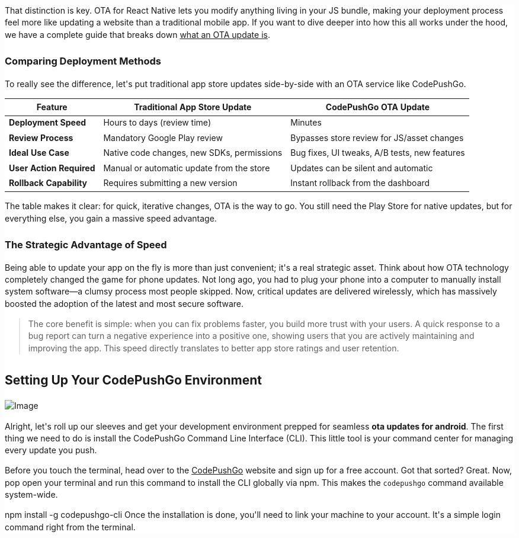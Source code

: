 That distinction is key. OTA for React Native lets you modify anything living in your JS bundle, making your deployment process feel more like updating a website than a traditional mobile app. If you want to dive deeper into how this all works under the hood, we have a complete guide that breaks down [what an OTA update is](https://codepushgo.com/blog/category/what-is-ota-update/).

### Comparing Deployment Methods

To really see the difference, let's put traditional app store updates side-by-side with an OTA service like CodePushGo.

| Feature                 | Traditional App Store Update            | CodePushGo OTA Update                      |
| ----------------------- | --------------------------------------- | ------------------------------------------ |
| **Deployment Speed**    | Hours to days (review time)             | Minutes                                    |
| **Review Process**      | Mandatory Google Play review            | Bypasses store review for JS/asset changes |
| **Ideal Use Case**      | Native code changes, new SDKs, permissions | Bug fixes, UI tweaks, A/B tests, new features |
| **User Action Required**| Manual or automatic update from the store | Updates can be silent and automatic        |
| **Rollback Capability** | Requires submitting a new version       | Instant rollback from the dashboard        |

The table makes it clear: for quick, iterative changes, OTA is the way to go. You still need the Play Store for native updates, but for everything else, you gain a massive speed advantage.

### The Strategic Advantage of Speed

Being able to update your app on the fly is more than just convenient; it's a real strategic asset. Think about how OTA technology completely changed the game for phone updates. Not long ago, you had to plug your phone into a computer to manually install system software—a clumsy process most people skipped. Now, critical updates are delivered wirelessly, which has massively boosted the adoption of the latest and most secure software.

> The core benefit is simple: when you can fix problems faster, you build more trust with your users. A quick response to a bug report can turn a negative experience into a positive one, showing users that you are actively maintaining and improving the app. This speed directly translates to better app store ratings and user retention.

## Setting Up Your CodePushGo Environment

![Image](https://cdn.outrank.so/c504846a-b33a-4018-bc93-5bfa9be0f3af/3b6dde93-0454-4c19-bfd9-8434e59969a2.jpg)

Alright, let's roll up our sleeves and get your development environment prepped for seamless **ota updates for android**. The first thing we need to do is install the CodePushGo Command Line Interface (CLI). This little tool is your command center for managing every update you push.

Before you touch the terminal, head over to the [CodePushGo](https://codepushgo.com) website and sign up for a free account. Got that sorted? Great. Now, pop open your terminal and run this command to install the CLI globally via npm. This makes the `codepushgo` command available system-wide.

npm install -g codepushgo-cli
Once the installation is done, you'll need to link your machine to your account. It's a simple login command right from the terminal.
